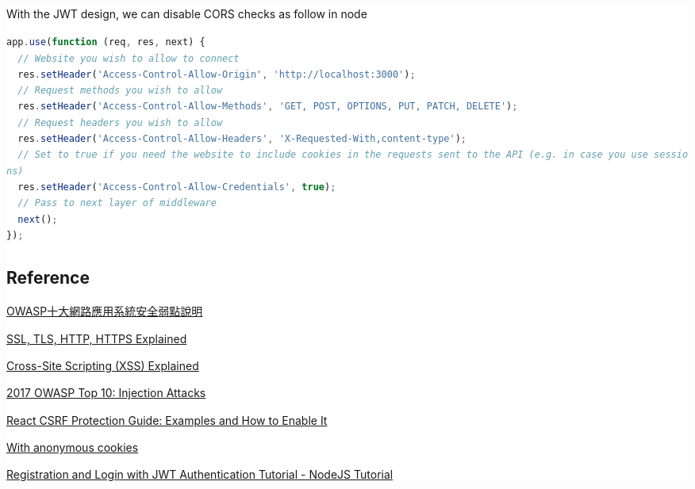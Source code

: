 With the JWT design, we can disable CORS checks as follow in node

```javascript
app.use(function (req, res, next) {
  // Website you wish to allow to connect
  res.setHeader('Access-Control-Allow-Origin', 'http://localhost:3000');
  // Request methods you wish to allow
  res.setHeader('Access-Control-Allow-Methods', 'GET, POST, OPTIONS, PUT, PATCH, DELETE');
  // Request headers you wish to allow
  res.setHeader('Access-Control-Allow-Headers', 'X-Requested-With,content-type');
  // Set to true if you need the website to include cookies in the requests sent to the API (e.g. in case you use sessions)
  res.setHeader('Access-Control-Allow-Credentials', true);
  // Pass to next layer of middleware
  next();
});
```

## Reference

[OWASP十大網路應用系統安全弱點說明](https://www.gss.com.tw/eis/59-eis48/290-owasp-top10)

[SSL, TLS, HTTP, HTTPS Explained](https://www.youtube.com/watch?v=hExRDVZHhig)

[Cross-Site Scripting (XSS) Explained](https://www.youtube.com/watch?v=EoaDgUgS6QA)

[2017 OWASP Top 10: Injection Attacks](https://www.youtube.com/watch?v=rWHvp7rUka8)

[React CSRF Protection Guide: Examples and How to Enable It](https://www.stackhawk.com/blog/react-csrf-protection-guide-examples-and-how-to-enable-it/)

[With anonymous cookies](https://security.stackexchange.com/questions/59411/how-to-protect-against-login-csrf)

[Registration and Login with JWT Authentication Tutorial - NodeJS Tutorial](https://www.youtube.com/watch?v=b9WlsQMGWMQ)
